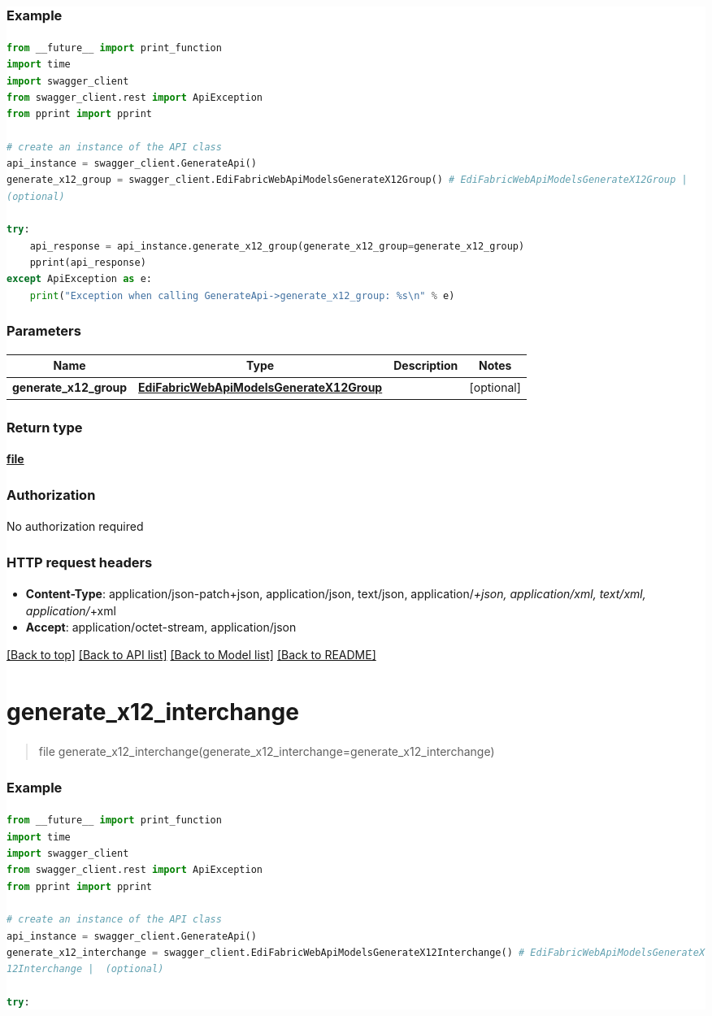 

### Example
```python
from __future__ import print_function
import time
import swagger_client
from swagger_client.rest import ApiException
from pprint import pprint

# create an instance of the API class
api_instance = swagger_client.GenerateApi()
generate_x12_group = swagger_client.EdiFabricWebApiModelsGenerateX12Group() # EdiFabricWebApiModelsGenerateX12Group |  (optional)

try:
    api_response = api_instance.generate_x12_group(generate_x12_group=generate_x12_group)
    pprint(api_response)
except ApiException as e:
    print("Exception when calling GenerateApi->generate_x12_group: %s\n" % e)
```

### Parameters

Name | Type | Description  | Notes
------------- | ------------- | ------------- | -------------
 **generate_x12_group** | [**EdiFabricWebApiModelsGenerateX12Group**](EdiFabricWebApiModelsGenerateX12Group.md)|  | [optional] 

### Return type

[**file**](file.md)

### Authorization

No authorization required

### HTTP request headers

 - **Content-Type**: application/json-patch+json, application/json, text/json, application/*+json, application/xml, text/xml, application/*+xml
 - **Accept**: application/octet-stream, application/json

[[Back to top]](#) [[Back to API list]](../README.md#documentation-for-api-endpoints) [[Back to Model list]](../README.md#documentation-for-models) [[Back to README]](../README.md)

# **generate_x12_interchange**
> file generate_x12_interchange(generate_x12_interchange=generate_x12_interchange)



### Example
```python
from __future__ import print_function
import time
import swagger_client
from swagger_client.rest import ApiException
from pprint import pprint

# create an instance of the API class
api_instance = swagger_client.GenerateApi()
generate_x12_interchange = swagger_client.EdiFabricWebApiModelsGenerateX12Interchange() # EdiFabricWebApiModelsGenerateX12Interchange |  (optional)

try:
```